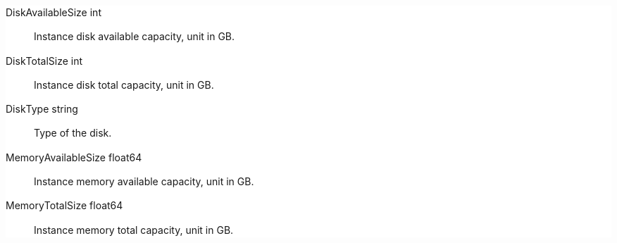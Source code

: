 <a data-swiftype-name="resource-property" data-swiftype-type="text" href="#diskavailablesize_go" style="color: inherit; text-decoration: inherit;">Disk<wbr>Available<wbr>Size</a>
</span>
        <span class="property-indicator"></span>
        <span class="property-type">int</span>
    </dt>
    <dd><p>Instance disk available capacity, unit in GB.</p>
</dd><dt class="property-required"
            title="Required">
        <span id="disktotalsize_go">
<a data-swiftype-name="resource-property" data-swiftype-type="text" href="#disktotalsize_go" style="color: inherit; text-decoration: inherit;">Disk<wbr>Total<wbr>Size</a>
</span>
        <span class="property-indicator"></span>
        <span class="property-type">int</span>
    </dt>
    <dd><p>Instance disk total capacity, unit in GB.</p>
</dd><dt class="property-required"
            title="Required">
        <span id="disktype_go">
<a data-swiftype-name="resource-property" data-swiftype-type="text" href="#disktype_go" style="color: inherit; text-decoration: inherit;">Disk<wbr>Type</a>
</span>
        <span class="property-indicator"></span>
        <span class="property-type">string</span>
    </dt>
    <dd><p>Type of the disk.</p>
</dd><dt class="property-required"
            title="Required">
        <span id="memoryavailablesize_go">
<a data-swiftype-name="resource-property" data-swiftype-type="text" href="#memoryavailablesize_go" style="color: inherit; text-decoration: inherit;">Memory<wbr>Available<wbr>Size</a>
</span>
        <span class="property-indicator"></span>
        <span class="property-type">float64</span>
    </dt>
    <dd><p>Instance memory available capacity, unit in GB.</p>
</dd><dt class="property-required"
            title="Required">
        <span id="memorytotalsize_go">
<a data-swiftype-name="resource-property" data-swiftype-type="text" href="#memorytotalsize_go" style="color: inherit; text-decoration: inherit;">Memory<wbr>Total<wbr>Size</a>
</span>
        <span class="property-indicator"></span>
        <span class="property-type">float64</span>
    </dt>
    <dd><p>Instance memory total capacity, unit in GB.</p>
</dd></dl>
</pulumi-choosable>
</div>

